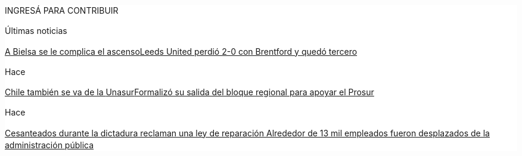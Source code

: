 INGRESÁ PARA CONTRIBUIR














Últimas noticias








[A Bielsa se le complica el <span
class="title-separator">ascenso</span><span class="title-prefix">Leeds
United perdió 2-0 con Brentford y quedó
tercero</span>](https://www.pagina12.com.ar/189162-a-bielsa-se-le-complica-el-ascenso)






Hace <span class="article-time" data-time="1555957752"></span>












[Chile también se va de la <span
class="title-separator">Unasur</span><span
class="title-prefix">Formalizó su salida del bloque regional para apoyar
el
Prosur</span>](https://www.pagina12.com.ar/189160-chile-tambien-se-va-de-la-unasur)






Hace <span class="article-time" data-time="1555957074"></span>












[Cesanteados durante la dictadura reclaman una ley de reparación <span
class="title-separator"></span><span class="title-prefix">Alrededor de
13 mil empleados fueron desplazados de la administración
pública</span>](https://www.pagina12.com.ar/189157-cesanteados-durante-la-dictadura-reclaman-una-ley-de-reparac)

